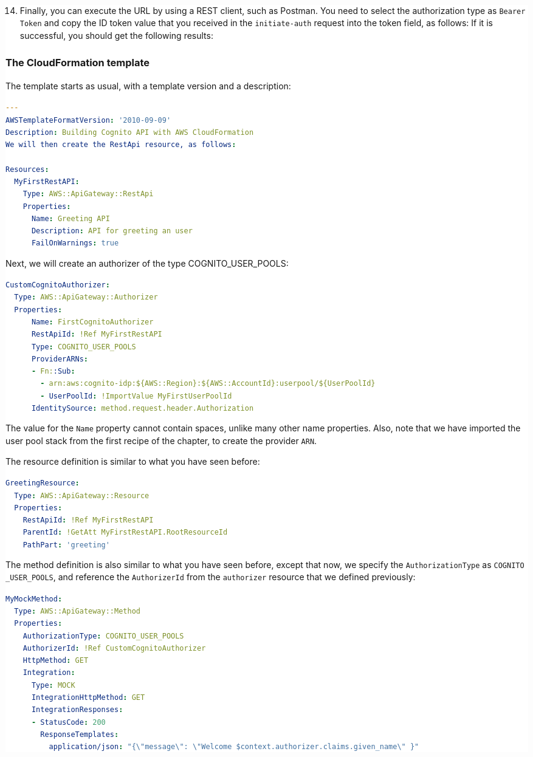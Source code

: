14. Finally, you can execute the URL by using a REST client, such as Postman. You need to select the authorization type as `Bearer Token` and copy the ID token value that you received in the `initiate-auth` request into the token field, as follows:
    If it is successful, you should get the following results:

### The CloudFormation template
The template starts as usual, with a template version and a description:
```yaml
---
AWSTemplateFormatVersion: '2010-09-09'
Description: Building Cognito API with AWS CloudFormation
We will then create the RestApi resource, as follows:

Resources:
  MyFirstRestAPI:
    Type: AWS::ApiGateway::RestApi
    Properties:
      Name: Greeting API
      Description: API for greeting an user
      FailOnWarnings: true
```      
Next, we will create an authorizer of the type COGNITO_USER_POOLS:
```yaml
CustomCognitoAuthorizer:
  Type: AWS::ApiGateway::Authorizer
  Properties:
      Name: FirstCognitoAuthorizer
      RestApiId: !Ref MyFirstRestAPI
      Type: COGNITO_USER_POOLS
      ProviderARNs:
      - Fn::Sub:
        - arn:aws:cognito-idp:${AWS::Region}:${AWS::AccountId}:userpool/${UserPoolId}
        - UserPoolId: !ImportValue MyFirstUserPoolId
      IdentitySource: method.request.header.Authorization 
```      
The value for the `Name` property cannot contain spaces, unlike many other name properties. Also, note that we have imported the user pool stack from the first recipe of the chapter, to create the provider `ARN`.

The resource definition is similar to what you have seen before:
```yaml
GreetingResource:
  Type: AWS::ApiGateway::Resource
  Properties:
    RestApiId: !Ref MyFirstRestAPI
    ParentId: !GetAtt MyFirstRestAPI.RootResourceId
    PathPart: 'greeting'
```    
The method definition is also similar to what you have seen before, except that now, we specify the `AuthorizationType` as `COGNITO_USER_POOLS`, and reference the `AuthorizerId` from the `authorizer` resource that we defined previously:
```yaml
MyMockMethod:
  Type: AWS::ApiGateway::Method
  Properties:
    AuthorizationType: COGNITO_USER_POOLS
    AuthorizerId: !Ref CustomCognitoAuthorizer
    HttpMethod: GET
    Integration:
      Type: MOCK
      IntegrationHttpMethod: GET
      IntegrationResponses:
      - StatusCode: 200
        ResponseTemplates:
          application/json: "{\"message\": \"Welcome $context.authorizer.claims.given_name\" }"
```